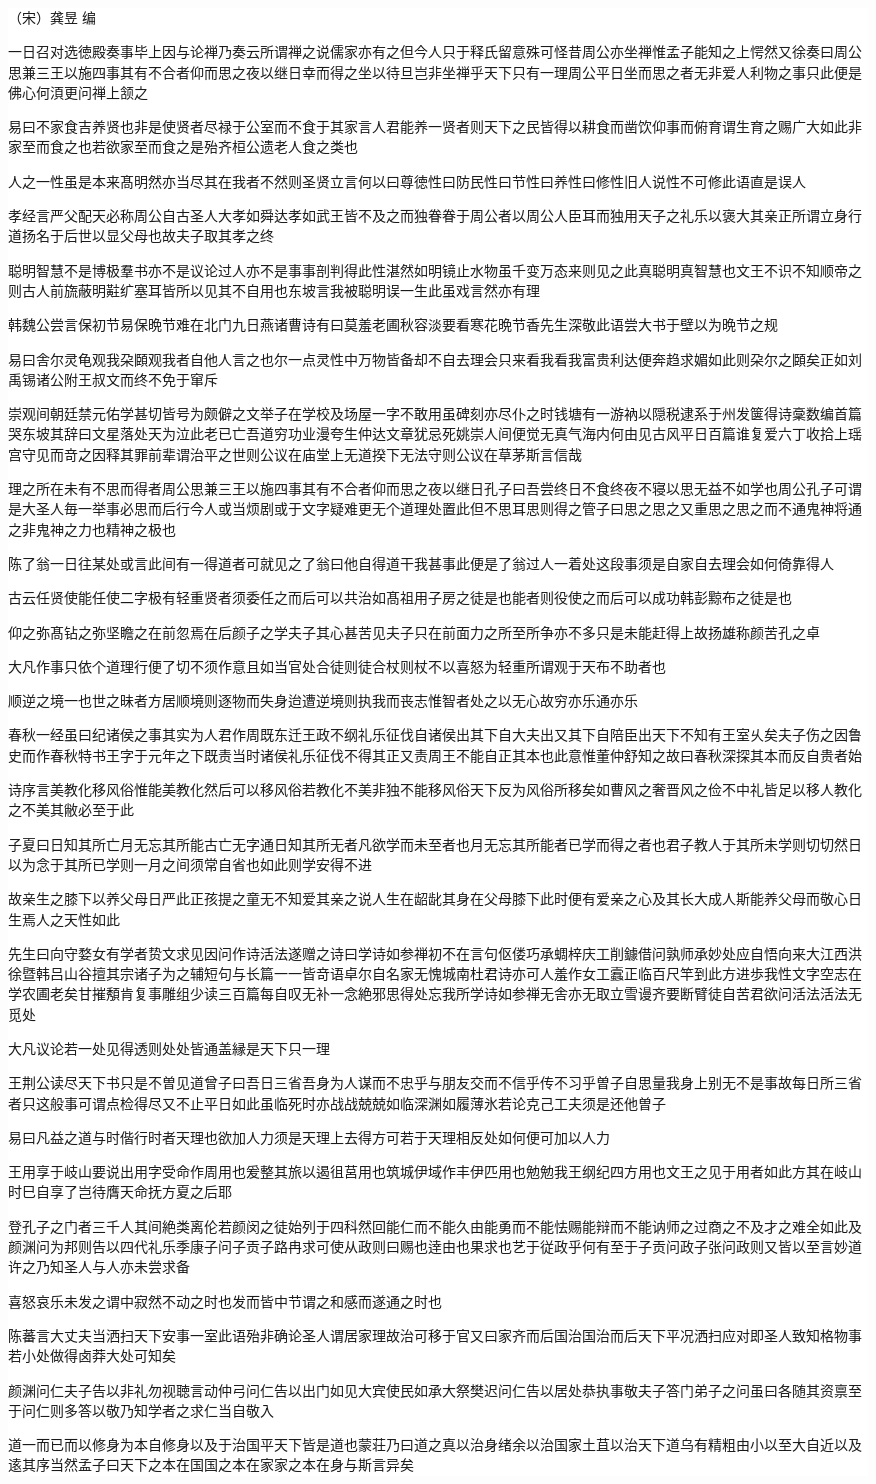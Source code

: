（宋）龚昱 编  

一日召对选徳殿奏事毕上因与论禅乃奏云所谓禅之说儒家亦有之但今人只于释氏留意殊可怪昔周公亦坐禅惟孟子能知之上愕然又徐奏曰周公思兼三王以施四事其有不合者仰而思之夜以继日幸而得之坐以待旦岂非坐禅乎天下只有一理周公平日坐而思之者无非爱人利物之事只此便是佛心何湏更问禅上颔之  

易曰不家食吉养贤也非是使贤者尽禄于公室而不食于其家言人君能养一贤者则天下之民皆得以耕食而凿饮仰事而俯育谓生育之赐广大如此非家至而食之也若欲家至而食之是殆齐桓公遗老人食之类也  

人之一性虽是本来髙明然亦当尽其在我者不然则圣贤立言何以曰尊徳性曰防民性曰节性曰养性曰修性旧人说性不可修此语直是误人  

孝经言严父配天必称周公自古圣人大孝如舜达孝如武王皆不及之而独眷眷于周公者以周公人臣耳而独用天子之礼乐以褒大其亲正所谓立身行道扬名于后世以显父母也故夫子取其孝之终  

聪明智慧不是博极羣书亦不是议论过人亦不是事事剖判得此性湛然如明镜止水物虽千变万态来则见之此真聪明真智慧也文王不识不知顺帝之则古人前旒蔽明黈纩塞耳皆所以见其不自用也东坡言我被聪明误一生此虽戏言然亦有理  

韩魏公尝言保初节易保晩节难在北门九日燕诸曹诗有曰莫羞老圃秋容淡要看寒花晩节香先生深敬此语尝大书于壁以为晩节之规  

易曰舎尔灵龟观我朶頥观我者自他人言之也尔一点灵性中万物皆备却不自去理会只来看我看我富贵利达便奔趋求媚如此则朶尔之頥矣正如刘禹锡诸公附王叔文而终不免于窜斥  

崇观间朝廷禁元佑学甚切皆号为颇僻之文举子在学校及场屋一字不敢用虽碑刻亦尽仆之时钱塘有一游衲以隠税逮系于州发箧得诗稾数编首篇哭东坡其辞曰文星落处天为泣此老已亡吾道穷功业漫夸生仲达文章犹忌死姚崇人间便觉无真气海内何由见古风平日百篇谁复爱六丁收拾上瑶宫守见而竒之因释其罪前辈谓治平之世则公议在庙堂上无道揆下无法守则公议在草茅斯言信哉  

理之所在未有不思而得者周公思兼三王以施四事其有不合者仰而思之夜以继日孔子曰吾尝终日不食终夜不寝以思无益不如学也周公孔子可谓是大圣人毎一举事必思而后行今人或当烦剧或于文字疑难更无个道理处置此但不思耳思则得之管子曰思之思之又重思之思之而不通鬼神将通之非鬼神之力也精神之极也  

陈了翁一日往某处或言此间有一得道者可就见之了翁曰他自得道干我甚事此便是了翁过人一着处这段事须是自家自去理会如何倚靠得人  

古云任贤使能任使二字极有轻重贤者须委任之而后可以共治如髙祖用子房之徒是也能者则役使之而后可以成功韩彭黥布之徒是也  

仰之弥髙钻之弥坚瞻之在前忽焉在后颜子之学夫子其心甚苦见夫子只在前面力之所至所争亦不多只是未能赶得上故扬雄称颜苦孔之卓  

大凡作事只依个道理行便了切不须作意且如当官处合徒则徒合杖则杖不以喜怒为轻重所谓观于天布不助者也  

顺逆之境一也世之昧者方居顺境则逐物而失身迨遭逆境则执我而丧志惟智者处之以无心故穷亦乐通亦乐  

春秋一经虽曰纪诸侯之事其实为人君作周既东迁王政不纲礼乐征伐自诸侯出其下自大夫出又其下自陪臣出天下不知有王室乆矣夫子伤之因鲁史而作春秋特书王字于元年之下既责当时诸侯礼乐征伐不得其正又责周王不能自正其本也此意惟董仲舒知之故曰春秋深探其本而反自贵者始  

诗序言美教化移风俗惟能美教化然后可以移风俗若教化不美非独不能移风俗天下反为风俗所移矣如曹风之奢晋风之俭不中礼皆足以移人教化之不美其敝必至于此  

子夏曰日知其所亡月无忘其所能古亡无字通日知其所无者凡欲学而未至者也月无忘其所能者已学而得之者也君子教人于其所未学则切切然日以为念于其所已学则一月之间须常自省也如此则学安得不进  

故亲生之膝下以养父母日严此正孩提之童无不知爱其亲之说人生在龆龀其身在父母膝下此时便有爱亲之心及其长大成人斯能养父母而敬心日生焉人之天性如此  

先生曰向守婺女有学者贽文求见因问作诗活法遂赠之诗曰学诗如参禅初不在言句伛偻巧承蜩梓庆工削鐻借问孰师承妙处应自悟向来大江西洪徐暨韩吕山谷擅其宗诸子为之辅短句与长篇一一皆竒语卓尔自名家无愧城南杜君诗亦可人羞作女工蠧正临百尺竿到此方进歩我性文字空志在学农圃老矣甘摧頺肯复事雕组少读三百篇每自叹无补一念絶邪思得处忘我所学诗如参禅无舎亦无取立雪谩齐要断臂徒自苦君欲问活法活法无觅处  

大凡议论若一处见得透则处处皆通盖縁是天下只一理  

王荆公读尽天下书只是不曽见道曾子曰吾日三省吾身为人谋而不忠乎与朋友交而不信乎传不习乎曽子自思量我身上别无不是事故每日所三省者只这般事可谓点检得尽又不止平日如此虽临死时亦战战兢兢如临深渊如履薄氷若论克己工夫须是还他曽子  

易曰凡益之道与时偕行时者天理也欲加人力须是天理上去得方可若于天理相反处如何便可加以人力  

王用享于岐山要说出用字受命作周用也爰整其旅以遏徂莒用也筑城伊域作丰伊匹用也勉勉我王纲纪四方用也文王之见于用者如此方其在岐山时巳自享了岂待膺天命抚方夏之后耶  

登孔子之门者三千人其间絶类离伦若颜闵之徒始列于四科然回能仁而不能久由能勇而不能怯赐能辩而不能讷师之过商之不及才之难全如此及颜渊问为邦则告以四代礼乐季康子问子贡子路冉求可使从政则曰赐也逹由也果求也艺于従政乎何有至于子贡问政子张问政则又皆以至言妙道许之乃知圣人与人亦未尝求备  

喜怒哀乐未发之谓中寂然不动之时也发而皆中节谓之和感而遂通之时也  

陈蕃言大丈夫当洒扫天下安事一室此语殆非确论圣人谓居家理故治可移于官又曰家齐而后国治国治而后天下平况洒扫应对即圣人致知格物事若小处做得卤莽大处可知矣  

颜渊问仁夫子告以非礼勿视聴言动仲弓问仁告以出门如见大宾使民如承大祭樊迟问仁告以居处恭执事敬夫子答门弟子之问虽曰各随其资禀至于问仁则多答以敬乃知学者之求仁当自敬入  

道一而已而以修身为本自修身以及于治国平天下皆是道也蒙荘乃曰道之真以治身绪余以治国家土苴以治天下道乌有精粗由小以至大自近以及逺其序当然孟子曰天下之本在国国之本在家家之本在身与斯言异矣  
